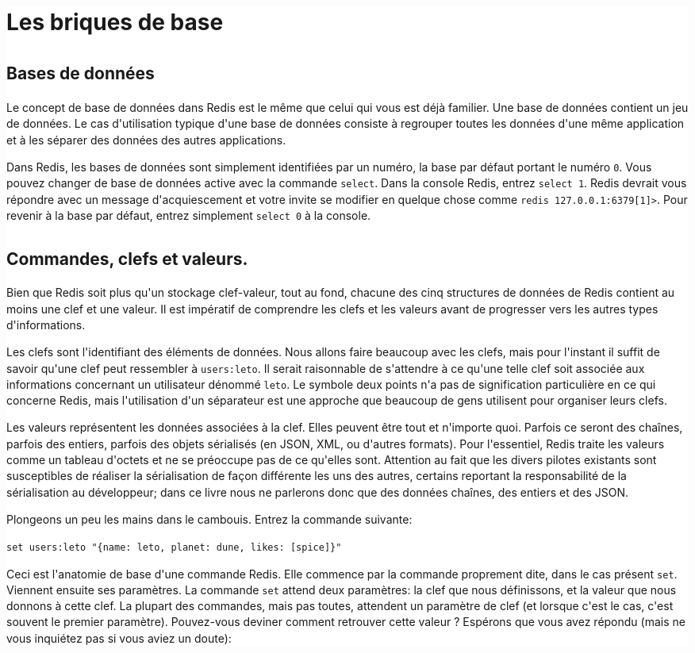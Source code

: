# Les briques de base

## Bases de données

Le concept de base de données dans Redis est le même que celui qui vous est déjà 
familier. Une base de données contient un jeu de données. Le cas d'utilisation
typique d'une base de données consiste à regrouper toutes les données d'une même
application et à les séparer des données des autres applications.

Dans Redis, les bases de données sont simplement identifiées par un numéro, la
base par défaut portant le numéro `0`. Vous pouvez changer de base de données
active avec la commande `select`. Dans la console Redis, entrez `select 1`. 
Redis devrait vous répondre avec un message d'acquiescement et votre invite se
modifier en quelque chose comme `redis 127.0.0.1:6379[1]>`. Pour revenir à la
base par défaut, entrez simplement `select 0` à la console.

## Commandes, clefs et valeurs.

Bien que Redis soit plus qu'un stockage clef-valeur, tout au fond, chacune des 
cinq structures de données de Redis contient au moins une clef et une valeur. Il 
est impératif de comprendre les clefs et les valeurs avant de progresser vers 
les autres types d'informations.

Les clefs sont l'identifiant des éléments de données. Nous allons faire beaucoup
avec les clefs, mais pour l'instant il suffit de savoir qu'une clef peut 
ressembler à `users:leto`. Il serait raisonnable de s'attendre à ce qu'une telle
clef soit associée aux informations concernant un utilisateur dénommé `leto`. Le
symbole deux points n'a pas de signification particulière en ce qui concerne
Redis, mais l'utilisation d'un séparateur est une approche que beaucoup de gens
utilisent pour organiser leurs clefs.

Les valeurs représentent les données associées à la clef. Elles peuvent être 
tout et n'importe quoi. Parfois ce seront des chaînes, parfois des entiers, 
parfois des objets sérialisés (en JSON, XML, ou d'autres formats). Pour
l'essentiel, Redis traite les valeurs comme un tableau d'octets et ne se
préoccupe pas de ce qu'elles sont. Attention au fait que les divers pilotes
existants sont susceptibles de réaliser la sérialisation de façon différente 
les uns des autres, certains reportant la responsabilité de la sérialisation au
développeur; dans ce livre nous ne parlerons donc que des données chaînes, 
des entiers et des JSON.

Plongeons un peu les mains dans le cambouis. Entrez la commande suivante:

    set users:leto "{name: leto, planet: dune, likes: [spice]}"

Ceci est l'anatomie de base d'une commande Redis. Elle commence par la commande
proprement dite, dans le cas présent `set`. Viennent ensuite ses paramètres. La
commande `set` attend deux paramètres: la clef que nous définissons, et la 
valeur que nous donnons à cette clef. La plupart des commandes, mais pas toutes,
attendent un paramètre de clef (et lorsque c'est le cas, c'est souvent le 
premier paramètre). Pouvez-vous deviner comment retrouver cette valeur ?
Espérons que vous avez répondu (mais ne vous inquiétez pas si vous aviez un 
doute):
